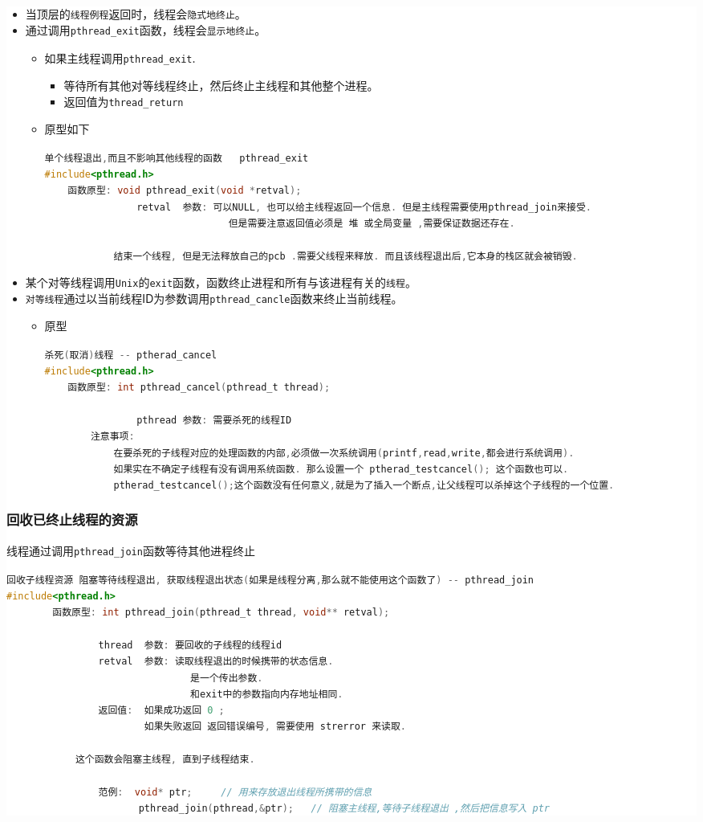 * 当顶层的`线程例程`返回时，线程会`隐式地终止`。
* 通过调用`pthread_exit`函数，线程会`显示地终止`。
  * 如果主线程调用`pthread_exit`.
    * 等待所有其他对等线程终止，然后终止主线程和其他整个进程。
    * 返回值为`thread_return`
  * 原型如下

    ```c
    单个线程退出,而且不影响其他线程的函数   pthread_exit
    #include<pthread.h>
        函数原型: void pthread_exit(void *retval);
                    retval  参数: 可以NULL, 也可以给主线程返回一个信息. 但是主线程需要使用pthread_join来接受.
                                    但是需要注意返回值必须是 堆 或全局变量 ,需要保证数据还存在.

                结束一个线程, 但是无法释放自己的pcb .需要父线程来释放. 而且该线程退出后,它本身的栈区就会被销毁.

    ```
* 某个对等线程调用`Unix`的`exit`函数，函数终止进程和所有与该进程有关的`线程`。
* `对等线程`通过以当前线程ID为参数调用`pthread_cancle`函数来终止当前线程。
  * 原型

    ```c
    杀死(取消)线程 -- ptherad_cancel
    #include<pthread.h>
        函数原型: int pthread_cancel(pthread_t thread);

                    pthread 参数: 需要杀死的线程ID
            注意事项:
                在要杀死的子线程对应的处理函数的内部,必须做一次系统调用(printf,read,write,都会进行系统调用).
                如果实在不确定子线程有没有调用系统函数. 那么设置一个 ptherad_testcancel(); 这个函数也可以.
                ptherad_testcancel();这个函数没有任何意义,就是为了插入一个断点,让父线程可以杀掉这个子线程的一个位置.

    ```

### 回收已终止线程的资源

线程通过调用`pthread_join`函数等待其他进程终止

```c
回收子线程资源 阻塞等待线程退出, 获取线程退出状态(如果是线程分离,那么就不能使用这个函数了) -- pthread_join
#include<pthread.h>
        函数原型: int pthread_join(pthread_t thread, void** retval);

                thread  参数: 要回收的子线程的线程id
                retval  参数: 读取线程退出的时候携带的状态信息. 
                                是一个传出参数.
                                和exit中的参数指向内存地址相同.
                返回值:  如果成功返回 0 ;
                        如果失败返回 返回错误编号, 需要使用 strerror 来读取.

            这个函数会阻塞主线程, 直到子线程结束.

                范例:  void* ptr;     // 用来存放退出线程所携带的信息
                       pthread_join(pthread,&ptr);   // 阻塞主线程,等待子线程退出 ,然后把信息写入 ptr

```
